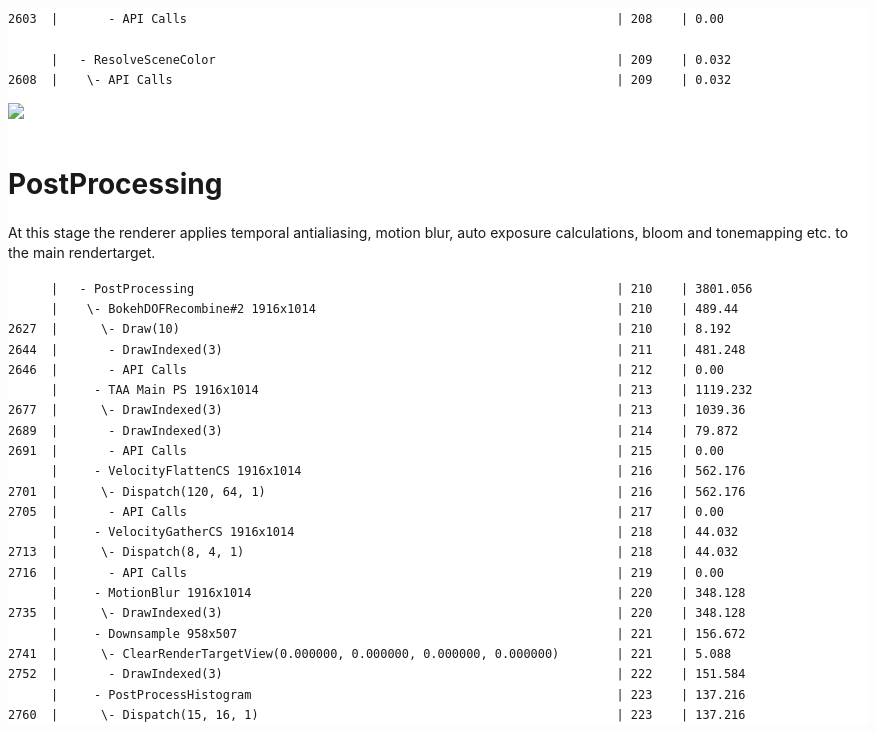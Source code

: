 ```
2603  |       - API Calls                                                            | 208    | 0.00

      |   - ResolveSceneColor                                                        | 209    | 0.032
2608  |    \- API Calls                                                              | 209    | 0.032

```

[![](http://viclw17.github.io/images/2019-06-20-unreal-frame-breakdown-part-1/Distortion.jpg)](http://viclw17.github.io/images/2019-06-20-unreal-frame-breakdown-part-1/Distortion.jpg)

# PostProcessing

At this stage the renderer applies temporal antialiasing, motion blur, auto exposure calculations, bloom and tonemapping etc. to the main rendertarget.

```
      |   - PostProcessing                                                           | 210    | 3801.056
      |    \- BokehDOFRecombine#2 1916x1014                                          | 210    | 489.44
2627  |      \- Draw(10)                                                             | 210    | 8.192
2644  |       - DrawIndexed(3)                                                       | 211    | 481.248
2646  |       - API Calls                                                            | 212    | 0.00
      |     - TAA Main PS 1916x1014                                                  | 213    | 1119.232
2677  |      \- DrawIndexed(3)                                                       | 213    | 1039.36
2689  |       - DrawIndexed(3)                                                       | 214    | 79.872
2691  |       - API Calls                                                            | 215    | 0.00
      |     - VelocityFlattenCS 1916x1014                                            | 216    | 562.176
2701  |      \- Dispatch(120, 64, 1)                                                 | 216    | 562.176
2705  |       - API Calls                                                            | 217    | 0.00
      |     - VelocityGatherCS 1916x1014                                             | 218    | 44.032
2713  |      \- Dispatch(8, 4, 1)                                                    | 218    | 44.032
2716  |       - API Calls                                                            | 219    | 0.00
      |     - MotionBlur 1916x1014                                                   | 220    | 348.128
2735  |      \- DrawIndexed(3)                                                       | 220    | 348.128
      |     - Downsample 958x507                                                     | 221    | 156.672
2741  |      \- ClearRenderTargetView(0.000000, 0.000000, 0.000000, 0.000000)        | 221    | 5.088
2752  |       - DrawIndexed(3)                                                       | 222    | 151.584
      |     - PostProcessHistogram                                                   | 223    | 137.216
2760  |      \- Dispatch(15, 16, 1)                                                  | 223    | 137.216
```